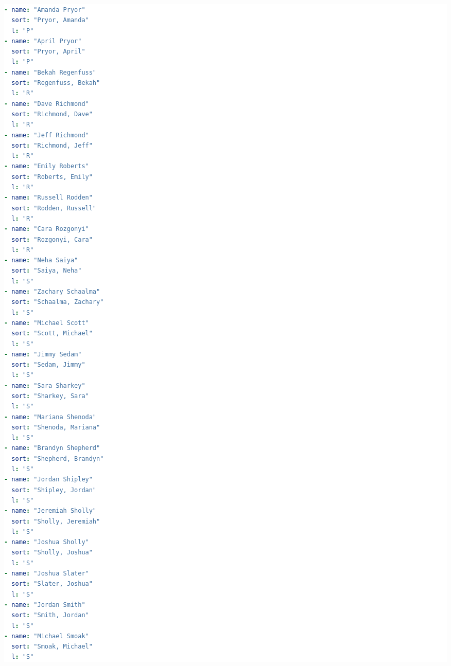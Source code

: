 ```yaml
- name: "Amanda Pryor"
  sort: "Pryor, Amanda"
  l: "P"
- name: "April Pryor"
  sort: "Pryor, April"
  l: "P"
- name: "Bekah Regenfuss"
  sort: "Regenfuss, Bekah"
  l: "R"
- name: "Dave Richmond"
  sort: "Richmond, Dave"
  l: "R"
- name: "Jeff Richmond"
  sort: "Richmond, Jeff"
  l: "R"
- name: "Emily Roberts"
  sort: "Roberts, Emily"
  l: "R"
- name: "Russell Rodden"
  sort: "Rodden, Russell"
  l: "R"
- name: "Cara Rozgonyi"
  sort: "Rozgonyi, Cara"
  l: "R"
- name: "Neha Saiya"
  sort: "Saiya, Neha"
  l: "S"
- name: "Zachary Schaalma"
  sort: "Schaalma, Zachary"
  l: "S"
- name: "Michael Scott"
  sort: "Scott, Michael"
  l: "S"
- name: "Jimmy Sedam"
  sort: "Sedam, Jimmy"
  l: "S"
- name: "Sara Sharkey"
  sort: "Sharkey, Sara"
  l: "S"
- name: "Mariana Shenoda"
  sort: "Shenoda, Mariana"
  l: "S"
- name: "Brandyn Shepherd"
  sort: "Shepherd, Brandyn"
  l: "S"
- name: "Jordan Shipley"
  sort: "Shipley, Jordan"
  l: "S"
- name: "Jeremiah Sholly"
  sort: "Sholly, Jeremiah"
  l: "S"
- name: "Joshua Sholly"
  sort: "Sholly, Joshua"
  l: "S"
- name: "Joshua Slater"
  sort: "Slater, Joshua"
  l: "S"
- name: "Jordan Smith"
  sort: "Smith, Jordan"
  l: "S"
- name: "Michael Smoak"
  sort: "Smoak, Michael"
  l: "S"
```